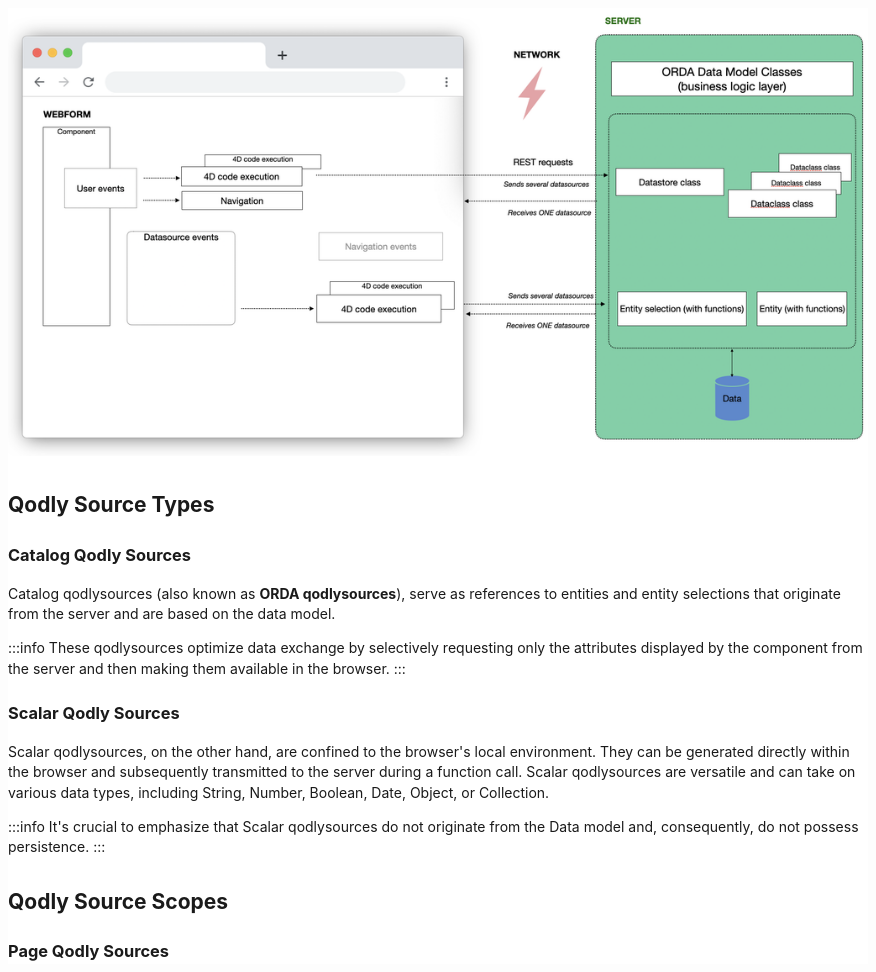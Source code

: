 ![components](./img/QodlySource-1.2.png)

## Qodly Source Types

### Catalog Qodly Sources

Catalog qodlysources (also known as **ORDA qodlysources**), serve as references to entities and entity selections that originate from the server and are based on the data model.

:::info
These qodlysources optimize data exchange by selectively requesting only the attributes displayed by the component from the server and then making them available in the browser.
:::

### Scalar Qodly Sources

Scalar qodlysources, on the other hand, are confined to the browser's local environment. They can be generated directly within the browser and subsequently transmitted to the server during a function call. Scalar qodlysources are versatile and can take on various data types, including String, Number, Boolean, Date, Object, or Collection.

:::info
It's crucial to emphasize that Scalar qodlysources do not originate from the Data model and, consequently, do not possess persistence.
:::

## Qodly Source Scopes

### Page Qodly Sources
